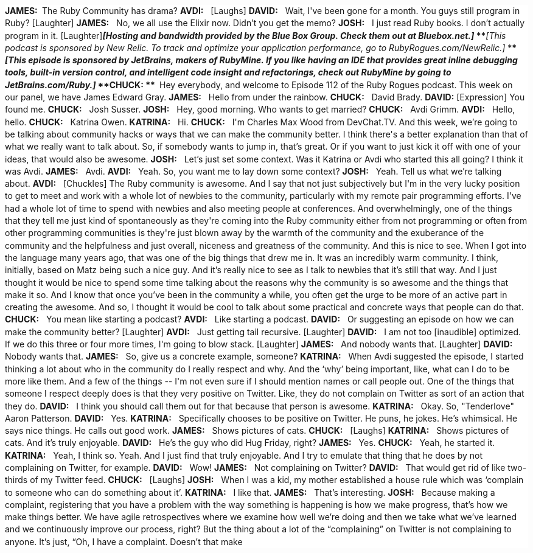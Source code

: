 **JAMES:&nbsp;** The Ruby Community has drama? **AVDI:** &nbsp; [Laughs] **DAVID:** &nbsp; Wait, I've been gone for a month. You guys still program in Ruby? [Laughter] **JAMES:** &nbsp; No, we all use the Elixir now. Didn’t you get the memo? **JOSH:** &nbsp; I just read Ruby books. I don’t actually program in it. [Laughter]**_[Hosting and bandwidth provided by the Blue Box Group. Check them out at Bluebox.net.]&nbsp;_\*\***_[This podcast is sponsored by New Relic. To track and optimize your application performance, go to RubyRogues.com/NewRelic.]&nbsp;_\***\*_[This episode is sponsored by JetBrains, makers of RubyMine. If you like having an IDE that provides great inline debugging tools, built-in version control, and intelligent code insight and refactorings, check out RubyMine by going to JetBrains.com/Ruby.]&nbsp;_\*\***CHUCK: \***\*&nbsp;** Hey everybody, and welcome to Episode 112 of the Ruby Rogues podcast. This week on our panel, we have James Edward Gray. **JAMES:** &nbsp; Hello from under the rainbow. **CHUCK:** &nbsp; David Brady. **DAVID:** [Expression] You found me. **CHUCK:** &nbsp; Josh Susser. **JOSH:** &nbsp; Hey, good morning. Who wants to get married? **CHUCK:** &nbsp; Avdi Grimm. **AVDI:** &nbsp; Hello, hello. **CHUCK:** &nbsp;&nbsp;Katrina Owen. **KATRINA:** &nbsp; Hi. **CHUCK:** &nbsp; I'm Charles Max Wood from DevChat.TV. And this week, we’re going to be talking about community hacks or ways that we can make the community better. I think there's a better explanation than that of what we really want to talk about. So, if somebody wants to jump in, that’s great. Or if you want to just kick it off with one of your ideas, that would also be awesome. **JOSH:** &nbsp; Let’s just set some context. Was it Katrina or Avdi who started this all going? I think it was Avdi. **JAMES:** &nbsp; Avdi. **AVDI:** &nbsp; Yeah. So, you want me to lay down some context? **JOSH:** &nbsp; Yeah. Tell us what we’re talking about. **AVDI:** &nbsp; [Chuckles] The Ruby community is awesome. And I say that not just subjectively but I'm in the very lucky position to get to meet and work with a whole lot of newbies to the community, particularly with my remote pair programming efforts. I've had a whole lot of time to spend with newbies and also meeting people at conferences. And overwhelmingly, one of the things that they tell me just kind of spontaneously as they're coming into the Ruby community either from not programming or often from other programming communities is they're just blown away by the warmth of the community and the exuberance of the community and the helpfulness and just overall, niceness and greatness of the community. And this is nice to see. When I got into the language many years ago, that was one of the big things that drew me in. It was an incredibly warm community. I think, initially, based on Matz being such a nice guy. And it’s really nice to see as I talk to newbies that it’s still that way. And I just thought it would be nice to spend some time talking about the reasons why the community is so awesome and the things that make it so. And I know that once you’ve been in the community a while, you often get the urge to be more of an active part in creating the awesome. And so, I thought it would be cool to talk about some practical and concrete ways that people can do that. **CHUCK:** &nbsp; You mean like starting a podcast? **AVDI:** &nbsp; Like starting a podcast. **DAVID:** &nbsp; Or suggesting an episode on how we can make the community better? [Laughter] **AVDI:** &nbsp; Just getting tail recursive. [Laughter] **DAVID:** &nbsp; I am not too [inaudible] optimized. If we do this three or four more times, I'm going to blow stack. [Laughter] **JAMES:** &nbsp; And nobody wants that. [Laughter] **DAVID:** &nbsp; Nobody wants that. **JAMES:** &nbsp; So, give us a concrete example, someone? **KATRINA:** &nbsp; When Avdi suggested the episode, I started thinking a lot about who in the community do I really respect and why. And the ‘why’ being important, like, what can I do to be more like them. And a few of the things -- I'm not even sure if I should mention names or call people out. One of the things that someone I respect deeply does is that they very positive on Twitter. Like, they do not complain on Twitter as sort of an action that they do. **DAVID:** &nbsp; I think you should call them out for that because that person is awesome. **KATRINA:** &nbsp; Okay. So, "Tenderlove" Aaron Patterson. **DAVID:** &nbsp; Yes. **KATRINA:** &nbsp; Specifically chooses to be positive on Twitter. He puns, he jokes. He’s whimsical. He says nice things. He calls out good work. **JAMES:** &nbsp; Shows pictures of cats. **CHUCK:** &nbsp; [Laughs] **KATRINA:** &nbsp; Shows pictures of cats. And it’s truly enjoyable. **DAVID:** &nbsp; He’s the guy who did Hug Friday, right? **JAMES:** &nbsp; Yes. **CHUCK:** &nbsp; Yeah, he started it. **KATRINA:** &nbsp; Yeah, I think so. Yeah. And I just find that truly enjoyable. And I try to emulate that thing that he does by not complaining on Twitter, for example. **DAVID:** &nbsp; Wow! **JAMES:** &nbsp; Not complaining on Twitter? **DAVID:** &nbsp; That would get rid of like two-thirds of my Twitter feed. **CHUCK:** &nbsp; [Laughs] **JOSH:** &nbsp; When I was a kid, my mother established a house rule which was ‘complain to someone who can do something about it’. **KATRINA:** &nbsp; I like that. **JAMES:** &nbsp; That’s interesting. **JOSH:** &nbsp; Because making a complaint, registering that you have a problem with the way something is happening is how we make progress, that’s how we make things better. We have agile retrospectives where we examine how well we’re doing and then we take what we’ve learned and we continuously improve our process, right? But the thing about a lot of the “complaining” on Twitter is not complaining to anyone. It’s just, “Oh, I have a complaint. Doesn’t that make